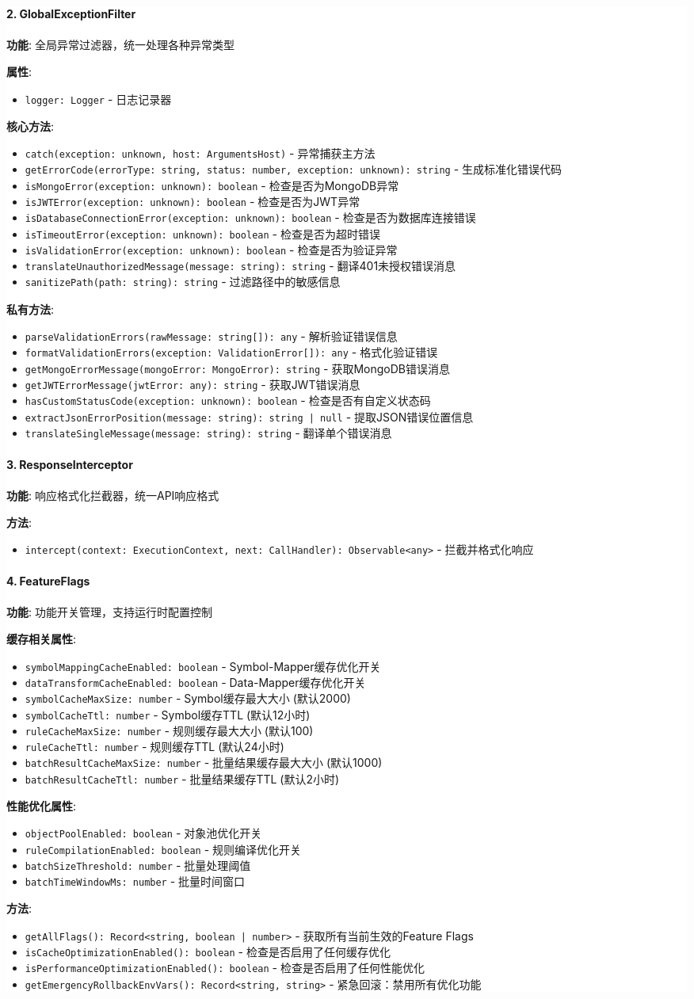 #### 2. GlobalExceptionFilter
**功能**: 全局异常过滤器，统一处理各种异常类型

**属性**:
- `logger: Logger` - 日志记录器

**核心方法**:
- `catch(exception: unknown, host: ArgumentsHost)` - 异常捕获主方法
- `getErrorCode(errorType: string, status: number, exception: unknown): string` - 生成标准化错误代码
- `isMongoError(exception: unknown): boolean` - 检查是否为MongoDB异常
- `isJWTError(exception: unknown): boolean` - 检查是否为JWT异常
- `isDatabaseConnectionError(exception: unknown): boolean` - 检查是否为数据库连接错误
- `isTimeoutError(exception: unknown): boolean` - 检查是否为超时错误
- `isValidationError(exception: unknown): boolean` - 检查是否为验证异常
- `translateUnauthorizedMessage(message: string): string` - 翻译401未授权错误消息
- `sanitizePath(path: string): string` - 过滤路径中的敏感信息

**私有方法**:
- `parseValidationErrors(rawMessage: string[]): any` - 解析验证错误信息
- `formatValidationErrors(exception: ValidationError[]): any` - 格式化验证错误
- `getMongoErrorMessage(mongoError: MongoError): string` - 获取MongoDB错误消息
- `getJWTErrorMessage(jwtError: any): string` - 获取JWT错误消息
- `hasCustomStatusCode(exception: unknown): boolean` - 检查是否有自定义状态码
- `extractJsonErrorPosition(message: string): string | null` - 提取JSON错误位置信息
- `translateSingleMessage(message: string): string` - 翻译单个错误消息

#### 3. ResponseInterceptor
**功能**: 响应格式化拦截器，统一API响应格式

**方法**:
- `intercept(context: ExecutionContext, next: CallHandler): Observable<any>` - 拦截并格式化响应

#### 4. FeatureFlags
**功能**: 功能开关管理，支持运行时配置控制

**缓存相关属性**:
- `symbolMappingCacheEnabled: boolean` - Symbol-Mapper缓存优化开关
- `dataTransformCacheEnabled: boolean` - Data-Mapper缓存优化开关
- `symbolCacheMaxSize: number` - Symbol缓存最大大小 (默认2000)
- `symbolCacheTtl: number` - Symbol缓存TTL (默认12小时)
- `ruleCacheMaxSize: number` - 规则缓存最大大小 (默认100)
- `ruleCacheTtl: number` - 规则缓存TTL (默认24小时)
- `batchResultCacheMaxSize: number` - 批量结果缓存最大大小 (默认1000)
- `batchResultCacheTtl: number` - 批量结果缓存TTL (默认2小时)

**性能优化属性**:
- `objectPoolEnabled: boolean` - 对象池优化开关
- `ruleCompilationEnabled: boolean` - 规则编译优化开关
- `batchSizeThreshold: number` - 批量处理阈值
- `batchTimeWindowMs: number` - 批量时间窗口

**方法**:
- `getAllFlags(): Record<string, boolean | number>` - 获取所有当前生效的Feature Flags
- `isCacheOptimizationEnabled(): boolean` - 检查是否启用了任何缓存优化
- `isPerformanceOptimizationEnabled(): boolean` - 检查是否启用了任何性能优化
- `getEmergencyRollbackEnvVars(): Record<string, string>` - 紧急回滚：禁用所有优化功能
